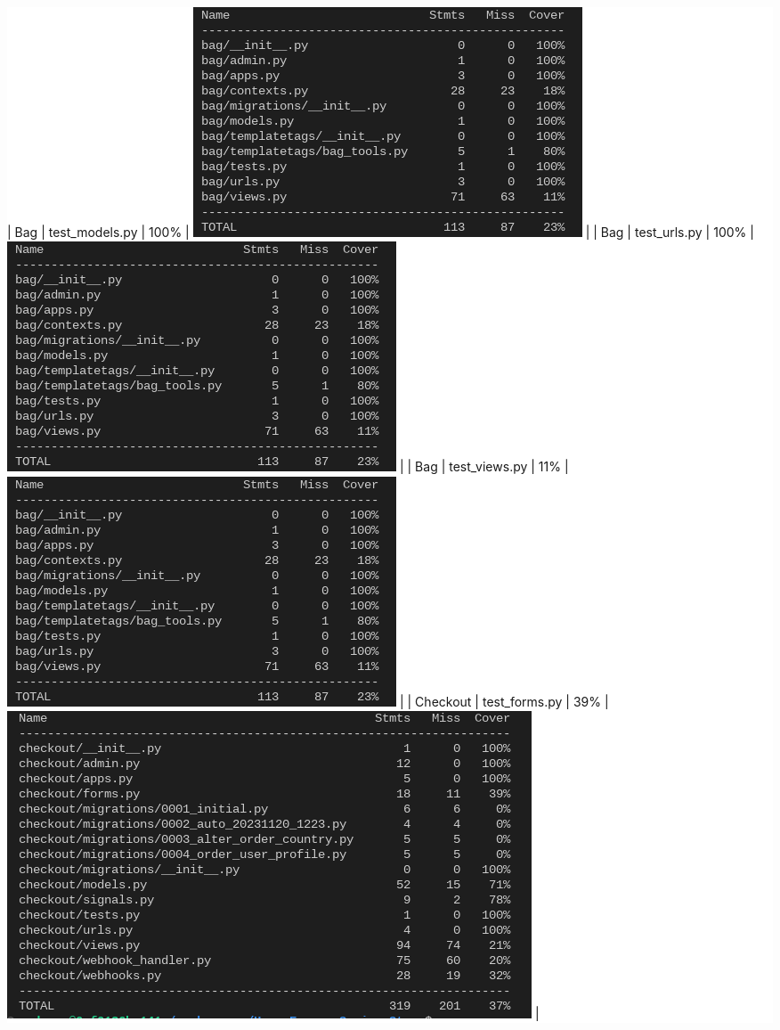 | Bag | test_models.py | 100% | ![screenshot](documentation/testing_images/automated/bag.png) |
| Bag | test_urls.py | 100% | ![screenshot](documentation/testing_images/automated/bag.png) |
| Bag | test_views.py | 11% | ![screenshot](documentation/testing_images/automated/bag.png) |
| Checkout | test_forms.py | 39% | ![screenshot](documentation/testing_images/automated/checkout.png) |